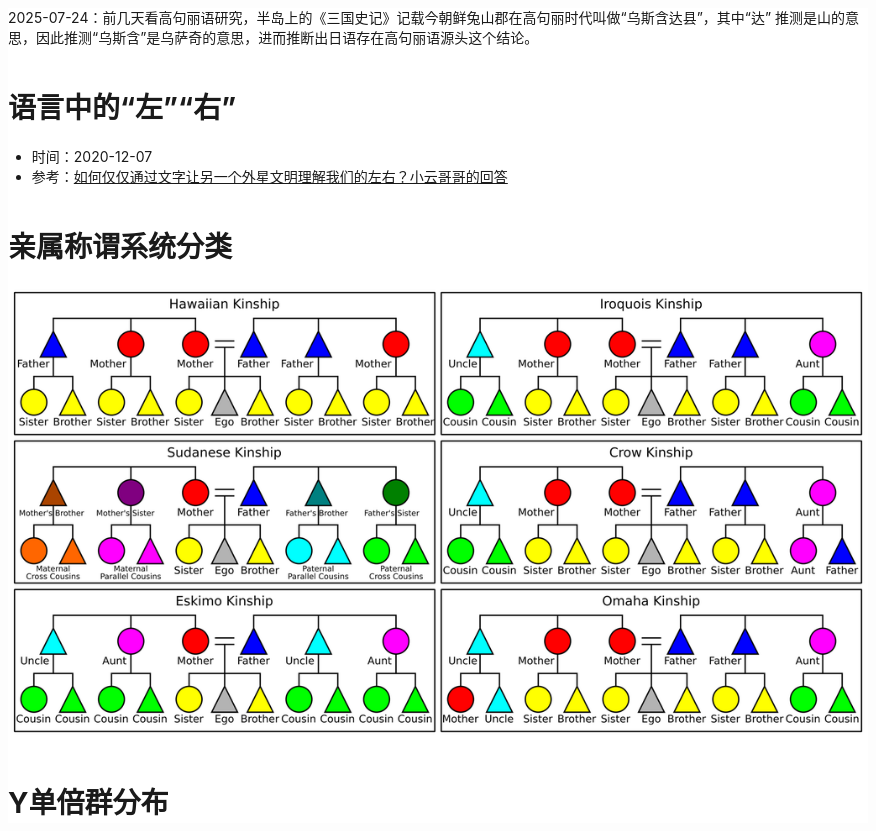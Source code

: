 2025-07-24：前几天看高句丽语研究，半岛上的《三国史记》记载今朝鲜兔山郡在高句丽时代叫做“乌斯含达县”，其中“达” 推测是山的意思，因此推测“乌斯含”是乌萨奇的意思，进而推断出日语存在高句丽语源头这个结论。

# 语言中的“左”“右”

- 时间：2020-12-07
- 参考：[如何仅仅通过文字让另一个外星文明理解我们的左右？小云哥哥的回答](https://www.zhihu.com/question/425737995/answer/1528076102)

# 亲属称谓系统分类

![路易斯·亨利·摩尔根在1871年的作品《血亲和姻亲制度》里所提出的六种[亲属系统](https://en.wikipedia.org/wiki/Kinship_terminology)](./image/C/kinship-systems.svg)

# Y单倍群分布
